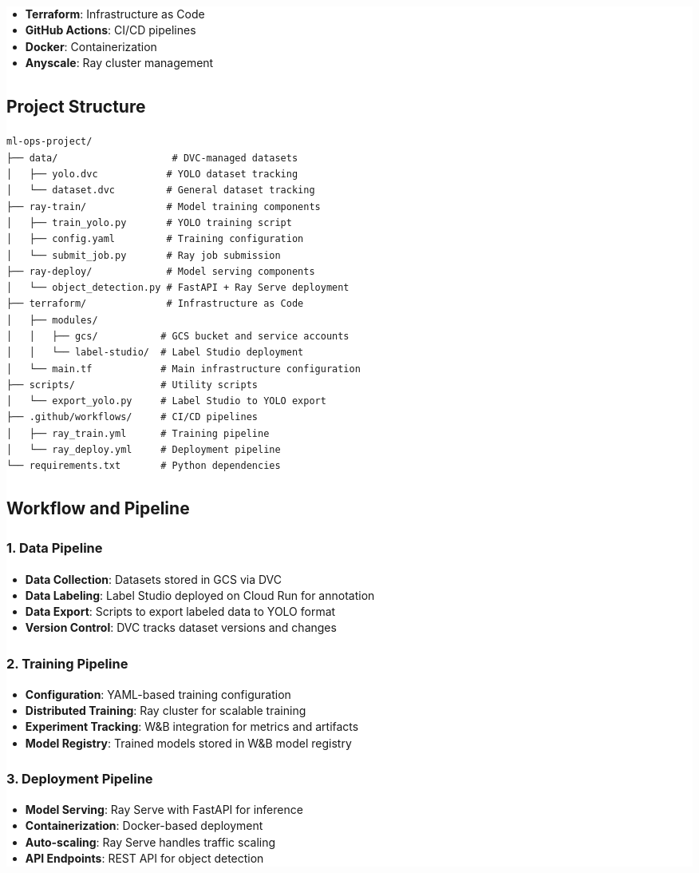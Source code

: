 - **Terraform**: Infrastructure as Code
- **GitHub Actions**: CI/CD pipelines
- **Docker**: Containerization
- **Anyscale**: Ray cluster management

## Project Structure

```
ml-ops-project/
├── data/                    # DVC-managed datasets
│   ├── yolo.dvc            # YOLO dataset tracking
│   └── dataset.dvc         # General dataset tracking
├── ray-train/              # Model training components
│   ├── train_yolo.py       # YOLO training script
│   ├── config.yaml         # Training configuration
│   └── submit_job.py       # Ray job submission
├── ray-deploy/             # Model serving components
│   └── object_detection.py # FastAPI + Ray Serve deployment
├── terraform/              # Infrastructure as Code
│   ├── modules/
│   │   ├── gcs/           # GCS bucket and service accounts
│   │   └── label-studio/  # Label Studio deployment
│   └── main.tf            # Main infrastructure configuration
├── scripts/               # Utility scripts
│   └── export_yolo.py     # Label Studio to YOLO export
├── .github/workflows/     # CI/CD pipelines
│   ├── ray_train.yml      # Training pipeline
│   └── ray_deploy.yml     # Deployment pipeline
└── requirements.txt       # Python dependencies
```

## Workflow and Pipeline

### **1. Data Pipeline**

- **Data Collection**: Datasets stored in GCS via DVC
- **Data Labeling**: Label Studio deployed on Cloud Run for annotation
- **Data Export**: Scripts to export labeled data to YOLO format
- **Version Control**: DVC tracks dataset versions and changes

### **2. Training Pipeline**

- **Configuration**: YAML-based training configuration
- **Distributed Training**: Ray cluster for scalable training
- **Experiment Tracking**: W&B integration for metrics and artifacts
- **Model Registry**: Trained models stored in W&B model registry

### **3. Deployment Pipeline**

- **Model Serving**: Ray Serve with FastAPI for inference
- **Containerization**: Docker-based deployment
- **Auto-scaling**: Ray Serve handles traffic scaling
- **API Endpoints**: REST API for object detection
